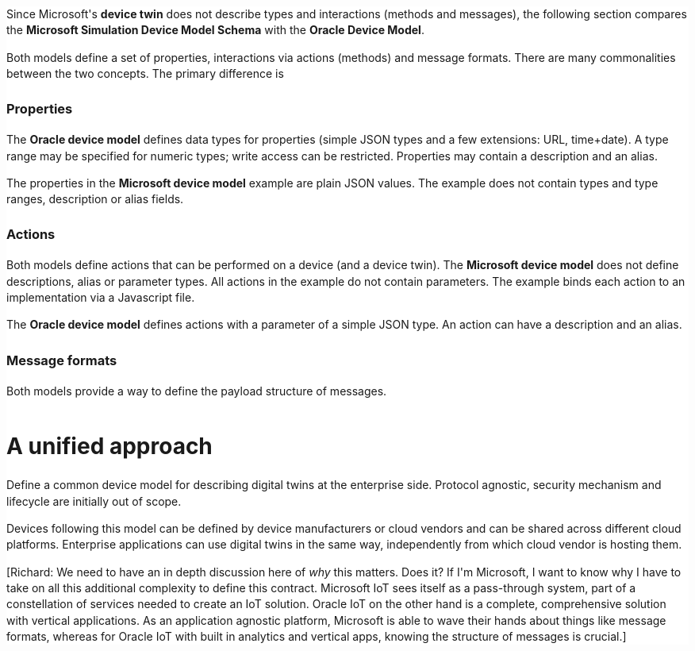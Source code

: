 Since Microsoft's **device twin** does not describe types and interactions (methods and messages), the following section compares the **Microsoft Simulation Device Model Schema** with the **Oracle Device Model**.

Both models define a set of properties, interactions via actions (methods) and message formats. There are many commonalities between the two concepts. The primary difference is

### Properties
The **Oracle device model** defines data types for properties (simple JSON types and a few extensions: URL, time+date).
A type range may be specified for numeric types; write access can be restricted. Properties may contain a description
and an alias.

The properties in the **Microsoft device model** example are plain JSON values. The example does not contain types and
type ranges, description or alias fields.

### Actions

Both models define actions that can be performed on a device (and a device twin). The **Microsoft device model** does
not define descriptions, alias or parameter types. All actions in the example do not contain parameters. The example
binds each action to an implementation via a Javascript file.

The **Oracle device model** defines actions with a parameter of a simple JSON type. An action can have a description and an alias.

### Message formats

Both models provide a way to define the payload structure of messages.

# A unified approach

Define a common device model for describing digital twins at the enterprise side.
Protocol agnostic, security mechanism and lifecycle are initially out of scope.

Devices following this model can be defined by device manufacturers or cloud vendors
and can be shared across different cloud platforms. Enterprise applications can use
digital twins in the same way, independently from which cloud vendor is hosting them.

[Richard: We need to have an in depth discussion here of *why* this matters. Does it? If I'm Microsoft, I want to know
why I have to take on all this additional complexity to define this contract. Microsoft IoT sees itself as a
pass-through system, part of a constellation of services needed to create an IoT solution. Oracle IoT on the other hand
is a complete, comprehensive solution with vertical applications. As an application agnostic platform, Microsoft is
able to wave their hands about things like message formats, whereas for Oracle IoT with built in analytics and vertical
apps, knowing the structure of messages is crucial.]
